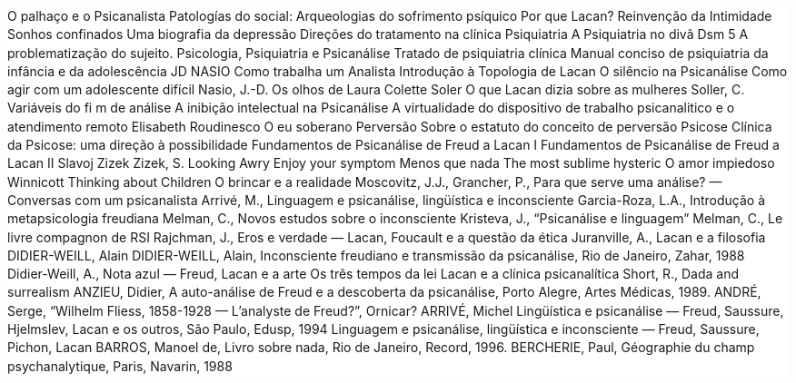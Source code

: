 O palhaço e o Psicanalista 
Patologías do social: Arqueologias do sofrimento psíquico
Por que Lacan? 
Reinvenção da Intimidade 
Sonhos confinados
Uma biografia da depressão 
Direções do tratamento na clínica 
Psiquiatria
A Psiquiatria no divã
Dsm 5
A problematização do sujeito. Psicologia, Psiquiatria e Psicanálise 
Tratado de psiquiatria clínica
Manual conciso de psiquiatria da infância e da adolescência 
JD NASIO
Como trabalha um Analista
Introdução à Topologia de Lacan
O silêncio na Psicanálise
Como agir com um adolescente difícil 
Nasio, J.-D. Os olhos de Laura
Colette Soler
O que Lacan dizia sobre as mulheres
Soller, C. Variáveis do fi m de análise
A inibição intelectual na Psicanálise 
A virtualidade do dispositivo de trabalho psicanalitico e o atendimento remoto
Elisabeth Roudinesco
O eu soberano
Perversão 
Sobre o estatuto do conceito de perversão
Psicose
Clínica da Psicose: uma direção à possibilidade 
Fundamentos de Psicanálise de Freud a Lacan I
Fundamentos de Psicanálise de Freud a Lacan II
Slavoj Zizek
Zizek, S. Looking Awry
Enjoy your symptom
Menos que nada
The most sublime hysteric 
O amor impiedoso 
Winnicott 
Thinking about Children
O brincar e a realidade 
Moscovitz, J.J., Grancher, P., Para que serve uma análise? — Conversas com um psicanalista
Arrivé, M., Linguagem e psicanálise, lingüística e inconsciente
Garcia-Roza, L.A., Introdução à metapsicologia freudiana
Melman, C., Novos estudos sobre o inconsciente
Kristeva, J., “Psicanálise e linguagem”
Melman, C., Le livre compagnon de RSI
Rajchman, J., Eros e verdade — Lacan, Foucault e a questão da ética
Juranville, A., Lacan e a filosofia
DIDIER-WEILL, Alain
DIDIER-WEILL, Alain, Inconsciente freudiano e transmissão da psicanálise, Rio de Janeiro, Zahar, 1988
Didier-Weill, A., Nota azul — Freud, Lacan e a arte
Os três tempos da lei
Lacan e a clínica psicanalítica
Short, R., Dada and surrealism
ANZIEU, Didier, A auto-análise de Freud e a descoberta da psicanálise, Porto Alegre, Artes Médicas, 1989.
ANDRÉ, Serge, “Wilhelm Fliess, 1858-1928 — L’analyste de Freud?”, Ornicar?
ARRIVÉ, Michel
Lingüística e psicanálise — Freud, Saussure, Hjelmslev, Lacan e os outros, São Paulo, Edusp, 1994
Linguagem e psicanálise, lingüística e inconsciente — Freud, Saussure, Pichon, Lacan
BARROS, Manoel de, Livro sobre nada, Rio de Janeiro, Record, 1996.
BERCHERIE, Paul, Géographie du champ psychanalytique, Paris, Navarin, 1988